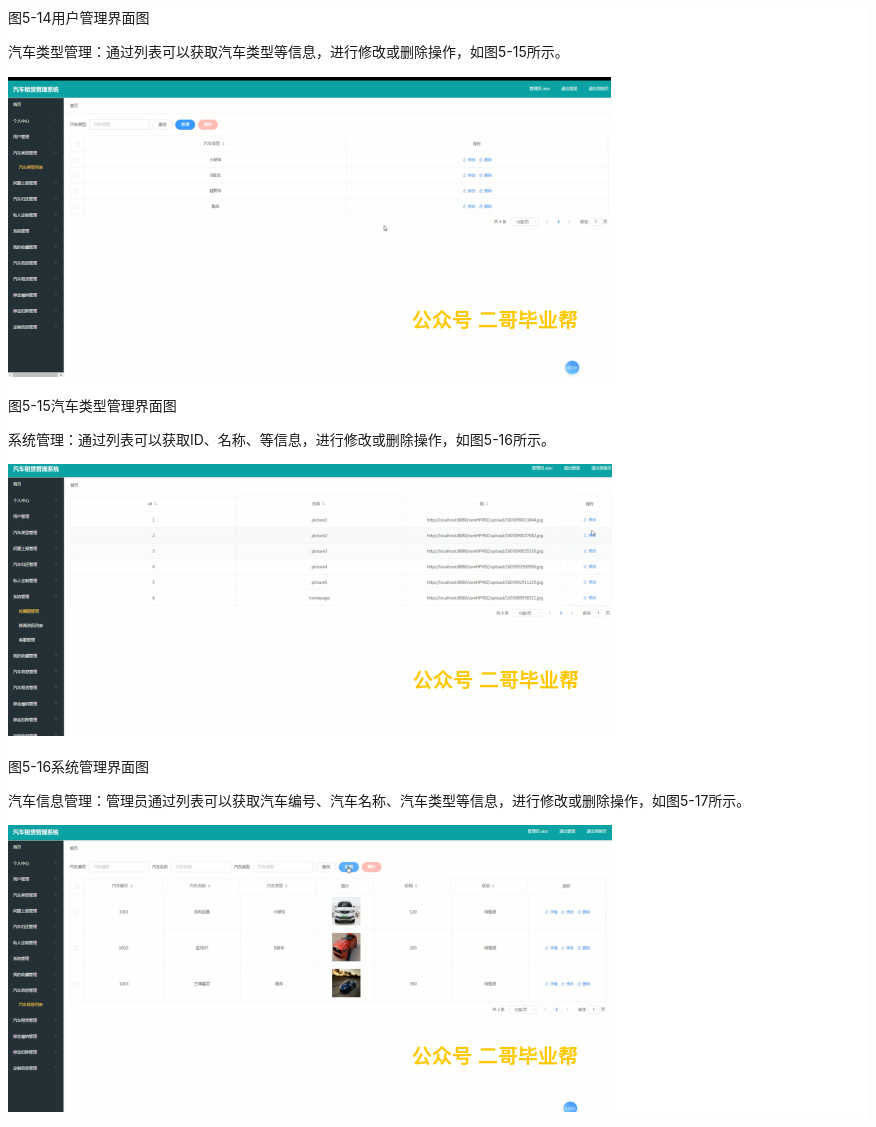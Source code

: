 图5-14用户管理界面图

汽车类型管理：通过列表可以获取汽车类型等信息，进行修改或删除操作，如图5-15所示。

![](/md/blog.027.png)

图5-15汽车类型管理界面图 

系统管理：通过列表可以获取ID、名称、等信息，进行修改或删除操作，如图5-16所示。

![](/md/blog.028.png)

图5-16系统管理界面图

汽车信息管理：管理员通过列表可以获取汽车编号、汽车名称、汽车类型等信息，进行修改或删除操作，如图5-17所示。

![](/md/blog.029.png)

